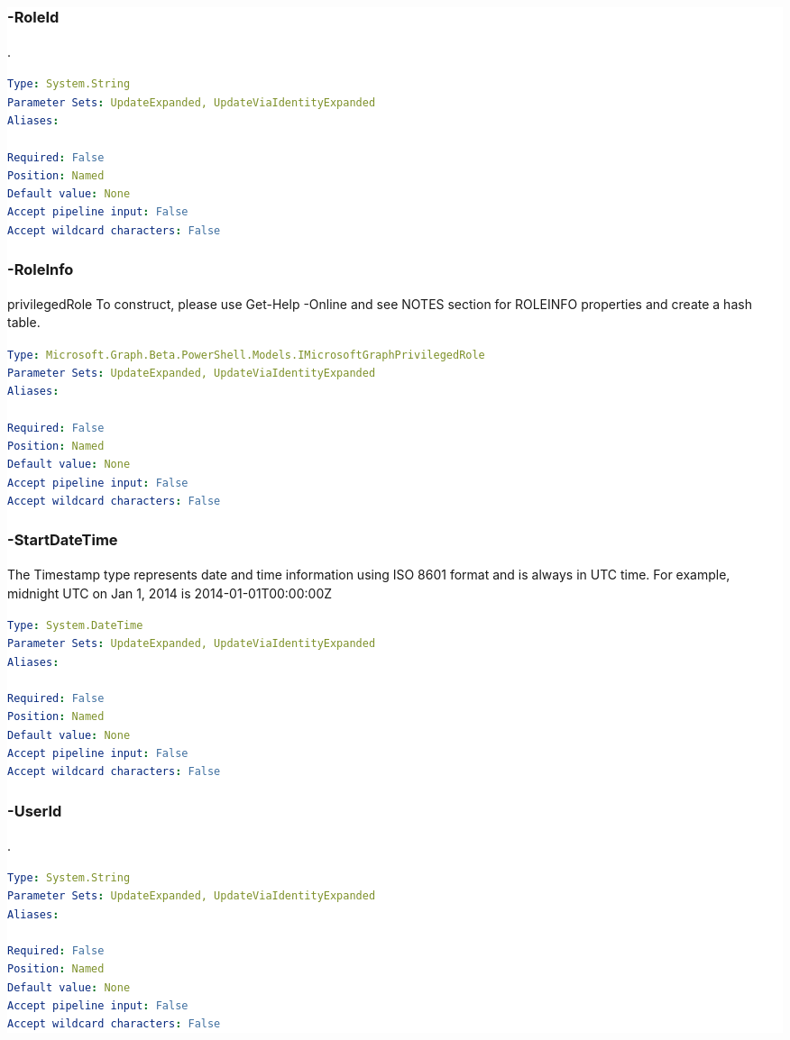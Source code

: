 ### -RoleId
.

```yaml
Type: System.String
Parameter Sets: UpdateExpanded, UpdateViaIdentityExpanded
Aliases:

Required: False
Position: Named
Default value: None
Accept pipeline input: False
Accept wildcard characters: False
```

### -RoleInfo
privilegedRole
To construct, please use Get-Help -Online and see NOTES section for ROLEINFO properties and create a hash table.

```yaml
Type: Microsoft.Graph.Beta.PowerShell.Models.IMicrosoftGraphPrivilegedRole
Parameter Sets: UpdateExpanded, UpdateViaIdentityExpanded
Aliases:

Required: False
Position: Named
Default value: None
Accept pipeline input: False
Accept wildcard characters: False
```

### -StartDateTime
The Timestamp type represents date and time information using ISO 8601 format and is always in UTC time.
For example, midnight UTC on Jan 1, 2014 is 2014-01-01T00:00:00Z

```yaml
Type: System.DateTime
Parameter Sets: UpdateExpanded, UpdateViaIdentityExpanded
Aliases:

Required: False
Position: Named
Default value: None
Accept pipeline input: False
Accept wildcard characters: False
```

### -UserId
.

```yaml
Type: System.String
Parameter Sets: UpdateExpanded, UpdateViaIdentityExpanded
Aliases:

Required: False
Position: Named
Default value: None
Accept pipeline input: False
Accept wildcard characters: False
```
